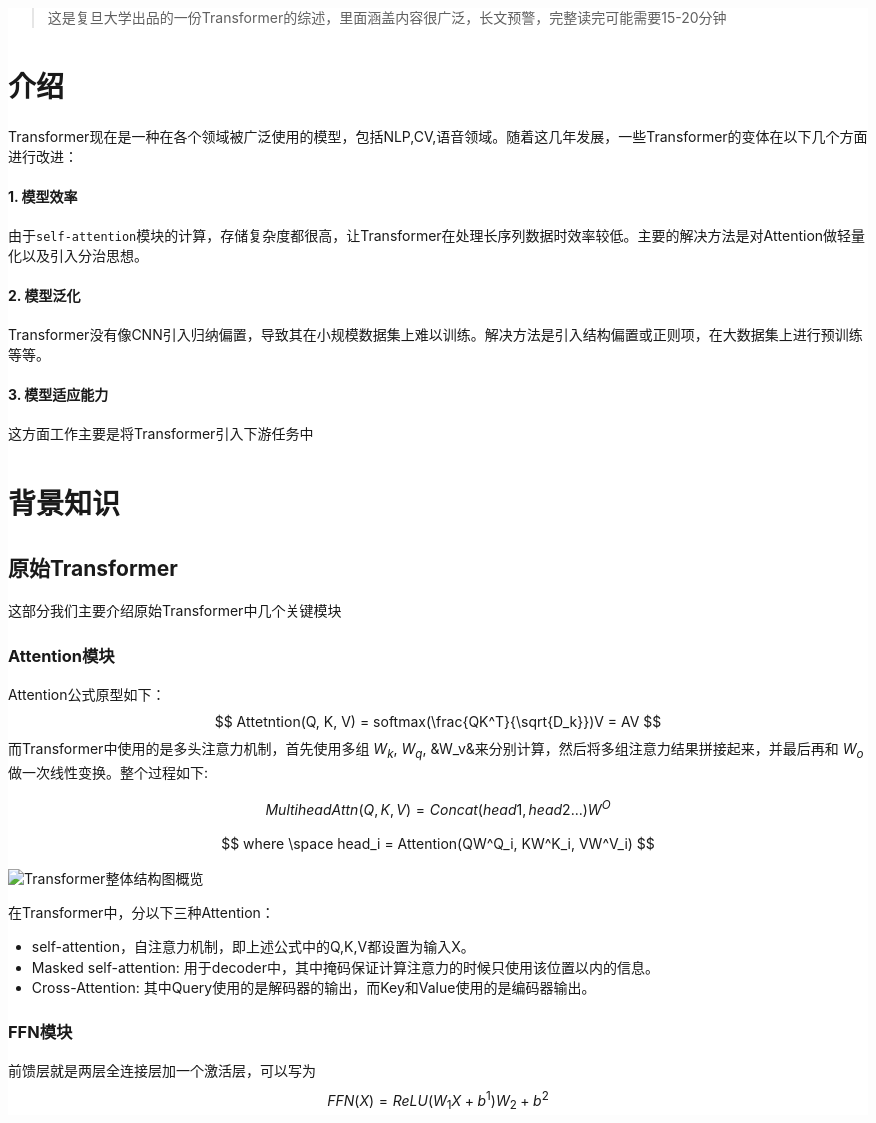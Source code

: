 > 这是复旦大学出品的一份Transformer的综述，里面涵盖内容很广泛，长文预警，完整读完可能需要15-20分钟

# 介绍

Transformer现在是一种在各个领域被广泛使用的模型，包括NLP,CV,语音领域。随着这几年发展，一些Transformer的变体在以下几个方面进行改进：

#### 1. 模型效率

由于`self-attention`模块的计算，存储复杂度都很高，让Transformer在处理长序列数据时效率较低。主要的解决方法是对Attention做轻量化以及引入分治思想。

#### 2. 模型泛化

Transformer没有像CNN引入归纳偏置，导致其在小规模数据集上难以训练。解决方法是引入结构偏置或正则项，在大数据集上进行预训练等等。

#### 3. 模型适应能力

这方面工作主要是将Transformer引入下游任务中

# 背景知识

## 原始Transformer

这部分我们主要介绍原始Transformer中几个关键模块

### Attention模块

Attention公式原型如下：
$$
Attetntion(Q, K, V) = softmax(\frac{QK^T}{\sqrt{D_k}})V = AV
$$
而Transformer中使用的是多头注意力机制，首先使用多组 $W_k$, $W_q$, &W_v&来分别计算，然后将多组注意力结果拼接起来，并最后再和 $W_o$做一次线性变换。整个过程如下: 

$$
MultiheadAttn(Q,K,V) = Concat(head1, head2...)W^O
$$

$$
where \space head_i = Attention(QW^Q_i, KW^K_i, VW^V_i)
$$

![Transformer整体结构图概览](https://files.mdnice.com/user/4601/1a97537b-99f5-4948-a8fd-c4ab1e7469ad.png)

在Transformer中，分以下三种Attention：

- self-attention，自注意力机制，即上述公式中的Q,K,V都设置为输入X。
- Masked self-attention: 用于decoder中，其中掩码保证计算注意力的时候只使用该位置以内的信息。
- Cross-Attention: 其中Query使用的是解码器的输出，而Key和Value使用的是编码器输出。

### FFN模块

前馈层就是两层全连接层加一个激活层，可以写为
$$
FFN(X) = ReLU(W_1X + b^1)W_2 + b^2
$$
